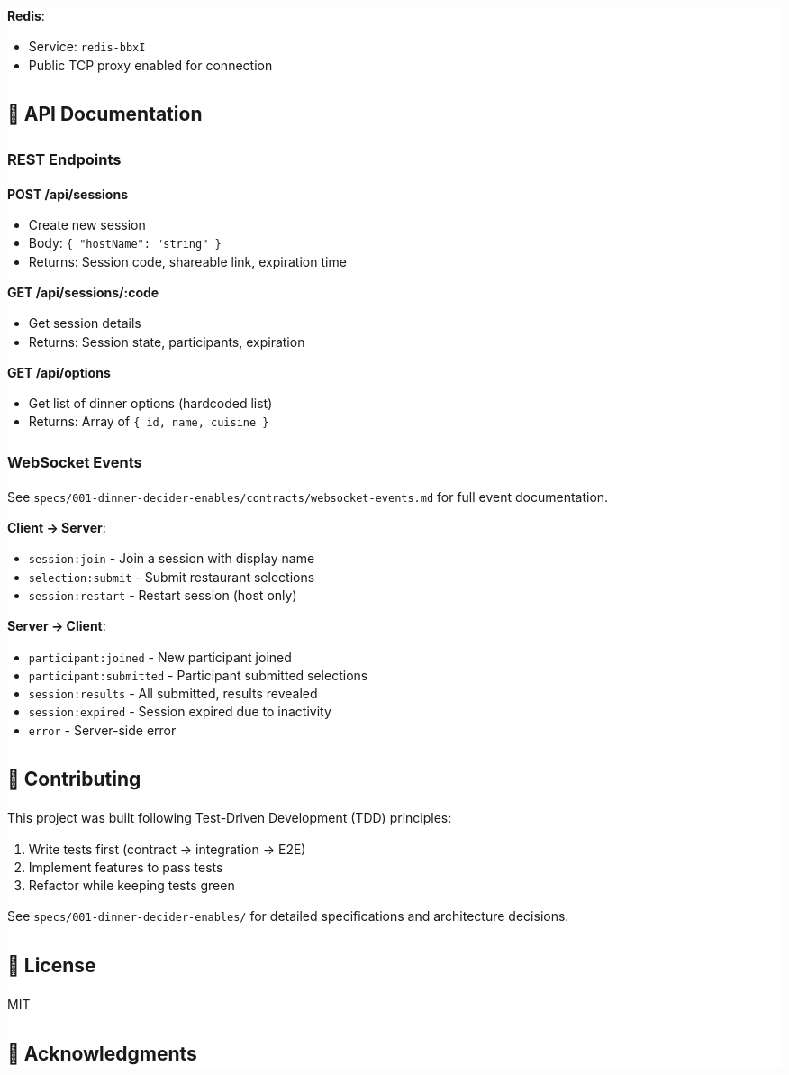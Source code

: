 **Redis**:
- Service: `redis-bbxI`
- Public TCP proxy enabled for connection

## 📖 API Documentation

### REST Endpoints

**POST /api/sessions**
- Create new session
- Body: `{ "hostName": "string" }`
- Returns: Session code, shareable link, expiration time

**GET /api/sessions/:code**
- Get session details
- Returns: Session state, participants, expiration

**GET /api/options**
- Get list of dinner options (hardcoded list)
- Returns: Array of `{ id, name, cuisine }`

### WebSocket Events

See `specs/001-dinner-decider-enables/contracts/websocket-events.md` for full event documentation.

**Client → Server**:
- `session:join` - Join a session with display name
- `selection:submit` - Submit restaurant selections
- `session:restart` - Restart session (host only)

**Server → Client**:
- `participant:joined` - New participant joined
- `participant:submitted` - Participant submitted selections
- `session:results` - All submitted, results revealed
- `session:expired` - Session expired due to inactivity
- `error` - Server-side error

## 🤝 Contributing

This project was built following Test-Driven Development (TDD) principles:

1. Write tests first (contract → integration → E2E)
2. Implement features to pass tests
3. Refactor while keeping tests green

See `specs/001-dinner-decider-enables/` for detailed specifications and architecture decisions.

## 📄 License

MIT

## 🙏 Acknowledgments

